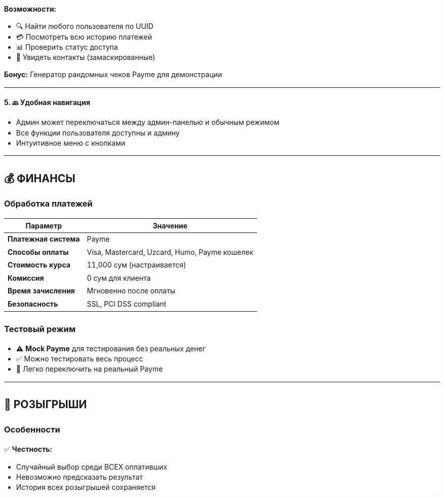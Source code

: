 **Возможности:**
- 🔍 Найти любого пользователя по UUID
- 💳 Посмотреть всю историю платежей
- 📊 Проверить статус доступа
- 📱 Увидеть контакты (замаскированные)

**Бонус:** Генератор рандомных чеков Payme для демонстрации

---

#### 5. 🔙 Удобная навигация

- Админ может переключаться между админ-панелью и обычным режимом
- Все функции пользователя доступны и админу
- Интуитивное меню с кнопками

---

## 💰 ФИНАНСЫ

### Обработка платежей

| Параметр | Значение |
|----------|----------|
| **Платежная система** | Payme |
| **Способы оплаты** | Visa, Mastercard, Uzcard, Humo, Payme кошелек |
| **Стоимость курса** | 11,000 сум (настраивается) |
| **Комиссия** | 0 сум для клиента |
| **Время зачисления** | Мгновенно после оплаты |
| **Безопасность** | SSL, PCI DSS compliant |

### Тестовый режим

- ⚠️ **Mock Payme** для тестирования без реальных денег
- ✅ Можно тестировать весь процесс
- 🔄 Легко переключить на реальный Payme

---

## 🎰 РОЗЫГРЫШИ

### Особенности

✅ **Честность:**
- Случайный выбор среди ВСЕХ оплативших
- Невозможно предсказать результат
- История всех розыгрышей сохраняется
